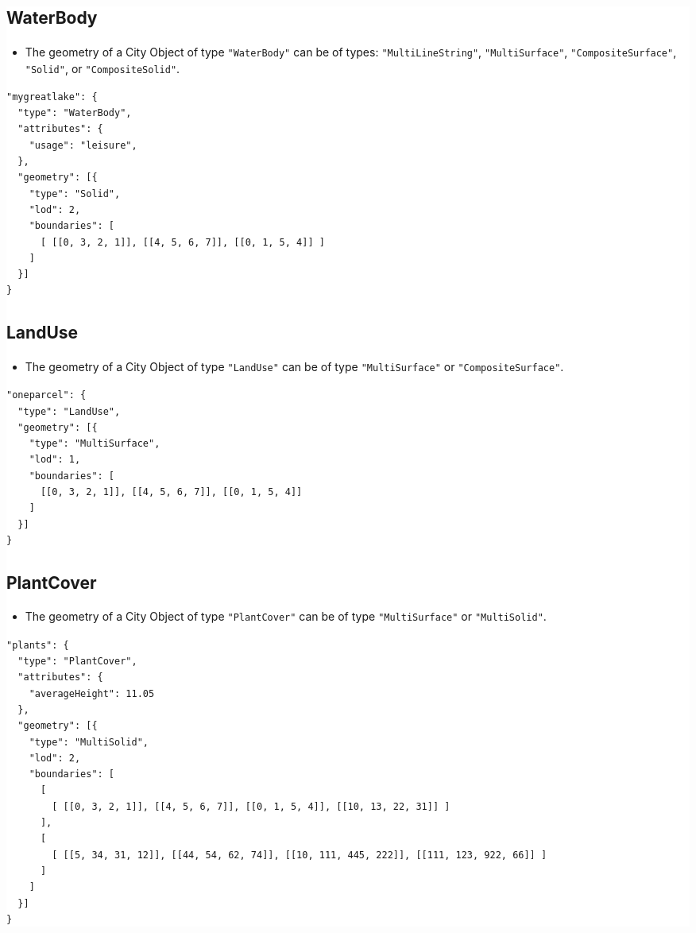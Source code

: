 WaterBody
---------

-   The geometry of a City Object of type `"WaterBody"` can be of types:
    `"MultiLineString"`, `"MultiSurface"`, `"CompositeSurface"`,
    `"Solid"`, or `"CompositeSolid"`.

``` {.sourceCode .js}
"mygreatlake": {
  "type": "WaterBody", 
  "attributes": {
    "usage": "leisure",
  },
  "geometry": [{
    "type": "Solid",
    "lod": 2,
    "boundaries": [
      [ [[0, 3, 2, 1]], [[4, 5, 6, 7]], [[0, 1, 5, 4]] ]
    ]
  }]    
}               
```

LandUse
-------

-   The geometry of a City Object of type `"LandUse"` can be of type
    `"MultiSurface"` or `"CompositeSurface"`.

``` {.sourceCode .js}
"oneparcel": {
  "type": "LandUse", 
  "geometry": [{
    "type": "MultiSurface",
    "lod": 1,
    "boundaries": [
      [[0, 3, 2, 1]], [[4, 5, 6, 7]], [[0, 1, 5, 4]]
    ]
  }]    
}
```

PlantCover
----------

-   The geometry of a City Object of type `"PlantCover"` can be of type
    `"MultiSurface"` or `"MultiSolid"`.

``` {.sourceCode .js}
"plants": {
  "type": "PlantCover", 
  "attributes": { 
    "averageHeight": 11.05
  },
  "geometry": [{
    "type": "MultiSolid",
    "lod": 2,
    "boundaries": [
      [
        [ [[0, 3, 2, 1]], [[4, 5, 6, 7]], [[0, 1, 5, 4]], [[10, 13, 22, 31]] ]
      ],
      [
        [ [[5, 34, 31, 12]], [[44, 54, 62, 74]], [[10, 111, 445, 222]], [[111, 123, 922, 66]] ]
      ]  
    ]
  }]    
}
```